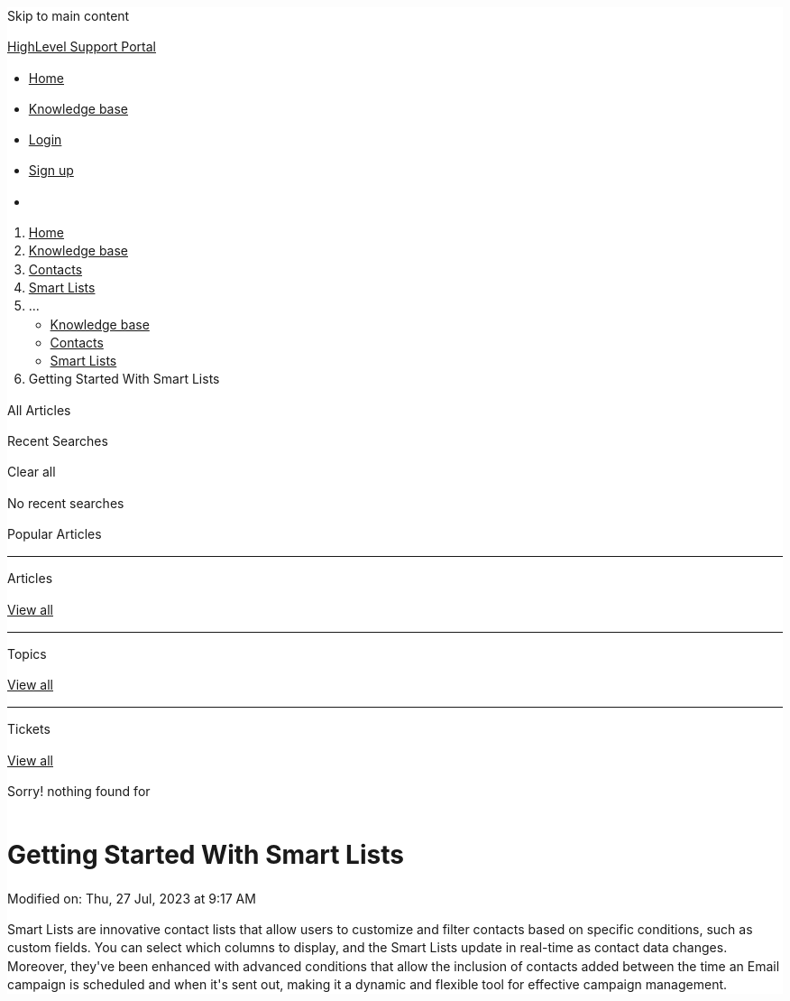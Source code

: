 Skip to main content

[ HighLevel Support Portal ](https://help.gohighlevel.com)

  * [ Home ](/support/home)
  * [ Knowledge base ](/support/solutions)

  * [Login](/support/login)
  * [Sign up](/support/signup)
  * 

  1. [Home](/support/home)
  2. [Knowledge base](/support/solutions)
  3. [Contacts](/support/solutions/155000000123)
  4. [Smart Lists](/support/solutions/folders/48000666017)
  5. ... 
     * [Knowledge base](/support/solutions)
     * [Contacts](/support/solutions/155000000123)
     * [Smart Lists](/support/solutions/folders/48000666017)
  6. Getting Started With Smart Lists

All  Articles 

Recent Searches

Clear all

No recent searches

Popular Articles

* * *

Articles

[View all](/support/search/solutions)

* * *

Topics

[View all](/support/search/topics)

* * *

Tickets

[View all](/support/search/tickets)

Sorry! nothing found for   

# Getting Started With Smart Lists

Modified on: Thu, 27 Jul, 2023 at 9:17 AM

Smart Lists are innovative contact lists that allow users to customize and filter contacts based on specific conditions, such as custom fields. You can select which columns to display, and the Smart Lists update in real-time as contact data changes. Moreover, they've been enhanced with advanced conditions that allow the inclusion of contacts added between the time an Email campaign is scheduled and when it's sent out, making it a dynamic and flexible tool for effective campaign management.
